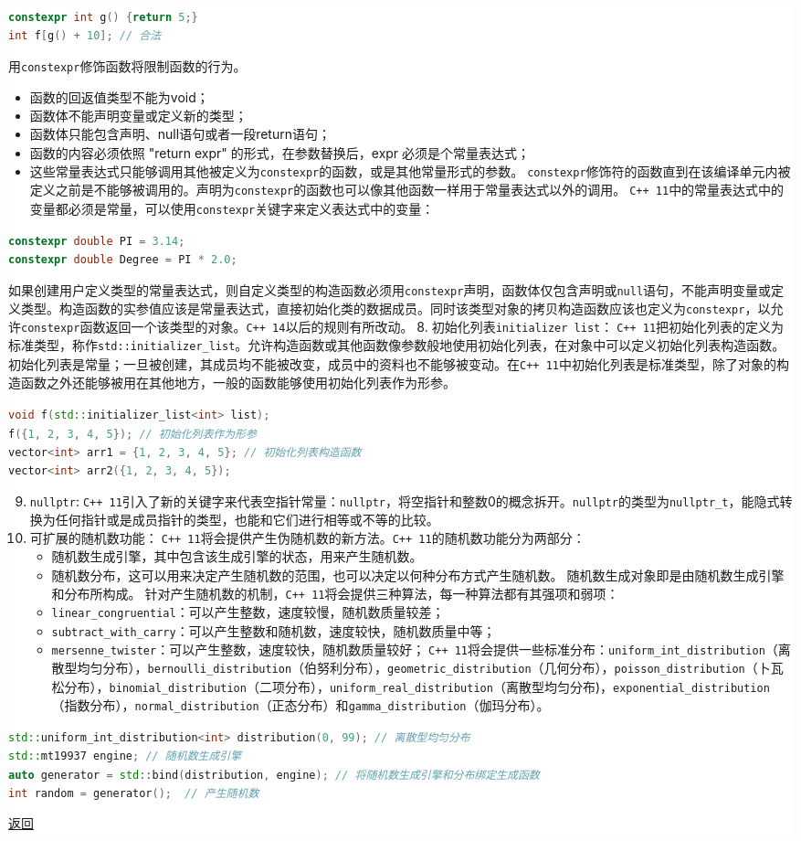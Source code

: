 ```cpp
constexpr int g() {return 5;}
int f[g() + 10]; // 合法
```
用`constexpr`修饰函数将限制函数的行为。
- 函数的回返值类型不能为void；
- 函数体不能声明变量或定义新的类型；
- 函数体只能包含声明、null语句或者一段return语句；
- 函数的内容必须依照 "return expr" 的形式，在参数替换后，expr 必须是个常量表达式；
- 这些常量表达式只能够调用其他被定义为`constexpr`的函数，或是其他常量形式的参数。
	`constexpr`修饰符的函数直到在该编译单元内被定义之前是不能够被调用的。声明为`constexpr`的函数也可以像其他函数一样用于常量表达式以外的调用。
	`C++ 11`中的常量表达式中的变量都必须是常量，可以使用`constexpr`关键字来定义表达式中的变量：
```cpp
constexpr double PI = 3.14;
constexpr double Degree = PI * 2.0;
```
如果创建用户定义类型的常量表达式，则自定义类型的构造函数必须用`constexpr`声明，函数体仅包含声明或`null`语句，不能声明变量或定义类型。构造函数的实参值应该是常量表达式，直接初始化类的数据成员。同时该类型对象的拷贝构造函数应该也定义为`constexpr`，以允许`constexpr`函数返回一个该类型的对象。`C++ 14`以后的规则有所改动。
8. 初始化列表`initializer list`：
	`C++ 11`把初始化列表的定义为标准类型，称作`std::initializer_list`。允许构造函数或其他函数像参数般地使用初始化列表，在对象中可以定义初始化列表构造函数。初始化列表是常量；一旦被创建，其成员均不能被改变，成员中的资料也不能够被变动。在`C++ 11`中初始化列表是标准类型，除了对象的构造函数之外还能够被用在其他地方，一般的函数能够使用初始化列表作为形参。
```cpp
void f(std::initializer_list<int> list);
f({1, 2, 3, 4, 5}); // 初始化列表作为形参
vector<int> arr1 = {1, 2, 3, 4, 5}; // 初始化列表构造函数
vector<int> arr2({1, 2, 3, 4, 5});
```
9. `nullptr`:
	`C++ 11`引入了新的关键字来代表空指针常量：`nullptr`，将空指针和整数0的概念拆开。`nullptr`的类型为`nullptr_t`，能隐式转换为任何指针或是成员指针的类型，也能和它们进行相等或不等的比较。
10. 可扩展的随机数功能：
	`C++ 11`将会提供产生伪随机数的新方法。`C++ 11`的随机数功能分为两部分：
	- 随机数生成引擎，其中包含该生成引擎的状态，用来产生随机数。
	- 随机数分布，这可以用来决定产生随机数的范围，也可以决定以何种分布方式产生随机数。
	随机数生成对象即是由随机数生成引擎和分布所构成。
	针对产生随机数的机制，`C++ 11`将会提供三种算法，每一种算法都有其强项和弱项：
	- `linear_congruential`：可以产生整数，速度较慢，随机数质量较差；
	- `subtract_with_carry`：可以产生整数和随机数，速度较快，随机数质量中等；
	- `mersenne_twister`：可以产生整数，速度较快，随机数质量较好；
	`C++ 11`将会提供一些标准分布：`uniform_int_distribution`（离散型均匀分布），`bernoulli_distribution`（伯努利分布），`geometric_distribution`（几何分布），`poisson_distribution`（卜瓦松分布），`binomial_distribution`（二项分布），`uniform_real_distribution`（离散型均匀分布)，`exponential_distribution`（指数分布），`normal_distribution`（正态分布）和`gamma_distribution`（伽玛分布）。
```cpp
std::uniform_int_distribution<int> distribution(0, 99); // 离散型均匀分布
std::mt19937 engine; // 随机数生成引擎
auto generator = std::bind(distribution, engine); // 将随机数生成引擎和分布绑定生成函数
int random = generator();  // 产生随机数
```

[返回](C++语言对比/readme)